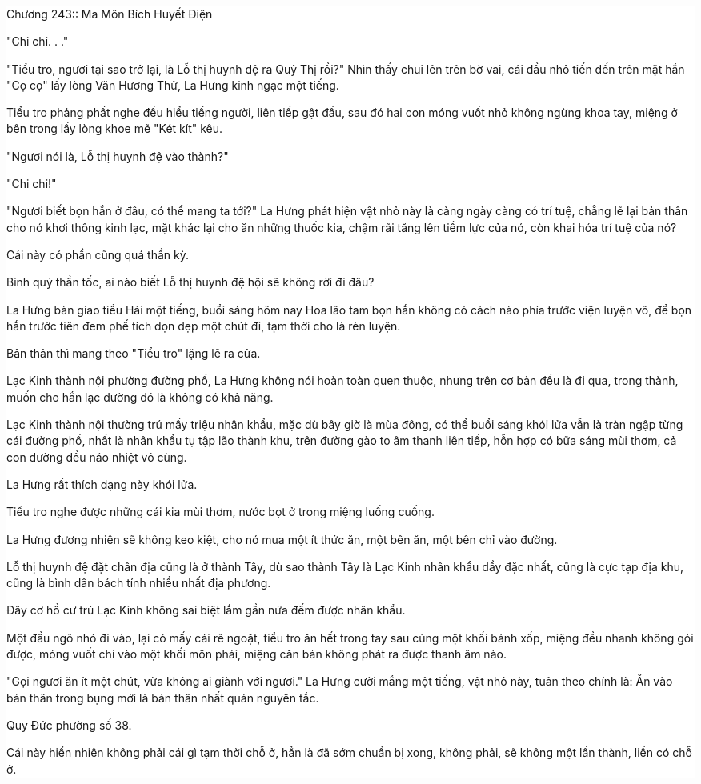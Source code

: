 




Chương 243:: Ma Môn Bích Huyết Điện


"Chi chi. . ."

"Tiểu tro, ngươi tại sao trở lại, là Lỗ thị huynh đệ ra Quỷ Thị rồi?" Nhìn thấy chui lên trên bờ vai, cái đầu nhỏ tiến đến trên mặt hắn "Cọ cọ" lấy lòng Văn Hương Thử, La Hưng kinh ngạc một tiếng.

Tiểu tro phảng phất nghe đều hiểu tiếng người, liên tiếp gật đầu, sau đó hai con móng vuốt nhỏ không ngừng khoa tay, miệng ở bên trong lấy lòng khoe mẽ "Két kít" kêu.

"Ngươi nói là, Lỗ thị huynh đệ vào thành?"

"Chi chi!"

"Ngươi biết bọn hắn ở đâu, có thể mang ta tới?" La Hưng phát hiện vật nhỏ này là càng ngày càng có trí tuệ, chẳng lẽ lại bản thân cho nó khơi thông kinh lạc, mặt khác lại cho ăn những thuốc kia, chậm rãi tăng lên tiềm lực của nó, còn khai hóa trí tuệ của nó?

Cái này có phần cũng quá thần kỳ.

Binh quý thần tốc, ai nào biết Lỗ thị huynh đệ hội sẽ không rời đi đâu?

La Hưng bàn giao tiểu Hải một tiếng, buổi sáng hôm nay Hoa lão tam bọn hắn không có cách nào phía trước viện luyện võ, để bọn hắn trước tiên đem phế tích dọn dẹp một chút đi, tạm thời cho là rèn luyện.

Bản thân thì mang theo "Tiểu tro" lặng lẽ ra cửa.

Lạc Kinh thành nội phường đường phố, La Hưng không nói hoàn toàn quen thuộc, nhưng trên cơ bản đều là đi qua, trong thành, muốn cho hắn lạc đường đó là không có khả năng.

Lạc Kinh thành nội thường trú mấy triệu nhân khẩu, mặc dù bây giờ là mùa đông, có thể buổi sáng khói lửa vẫn là tràn ngập từng cái đường phố, nhất là nhân khẩu tụ tập lão thành khu, trên đường gào to âm thanh liên tiếp, hỗn hợp có bữa sáng mùi thơm, cả con đường đều náo nhiệt vô cùng.

La Hưng rất thích dạng này khói lửa.

Tiểu tro nghe được những cái kia mùi thơm, nước bọt ở trong miệng luống cuống.

La Hưng đương nhiên sẽ không keo kiệt, cho nó mua một ít thức ăn, một bên ăn, một bên chỉ vào đường.

Lỗ thị huynh đệ đặt chân địa cũng là ở thành Tây, dù sao thành Tây là Lạc Kinh nhân khẩu dầy đặc nhất, cũng là cực tạp địa khu, cũng là bình dân bách tính nhiều nhất địa phương.

Đây cơ hồ cư trú Lạc Kinh không sai biệt lắm gần nửa đếm được nhân khẩu.

Một đầu ngõ nhỏ đi vào, lại có mấy cái rẽ ngoặt, tiểu tro ăn hết trong tay sau cùng một khối bánh xốp, miệng đều nhanh không gói được, móng vuốt chỉ vào một khối môn phái, miệng căn bản không phát ra được thanh âm nào.

"Gọi ngươi ăn ít một chút, vừa không ai giành với ngươi." La Hưng cười mắng một tiếng, vật nhỏ này, tuân theo chính là: Ăn vào bản thân trong bụng mới là bản thân nhất quán nguyên tắc.

Quy Đức phường số 38.

Cái này hiển nhiên không phải cái gì tạm thời chỗ ở, hẳn là đã sớm chuẩn bị xong, không phải, sẽ không một lần thành, liền có chỗ ở.
